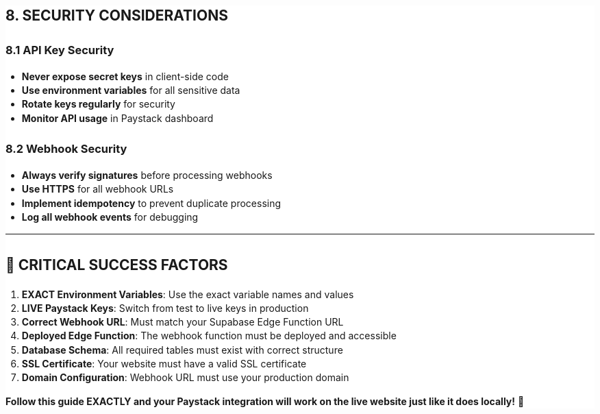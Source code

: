 
## 8. SECURITY CONSIDERATIONS

### **8.1 API Key Security**

- **Never expose secret keys** in client-side code
- **Use environment variables** for all sensitive data
- **Rotate keys regularly** for security
- **Monitor API usage** in Paystack dashboard

### **8.2 Webhook Security**

- **Always verify signatures** before processing webhooks
- **Use HTTPS** for all webhook URLs
- **Implement idempotency** to prevent duplicate processing
- **Log all webhook events** for debugging

---

## 🚨 CRITICAL SUCCESS FACTORS

1. **EXACT Environment Variables**: Use the exact variable names and values
2. **LIVE Paystack Keys**: Switch from test to live keys in production
3. **Correct Webhook URL**: Must match your Supabase Edge Function URL
4. **Deployed Edge Function**: The webhook function must be deployed and accessible
5. **Database Schema**: All required tables must exist with correct structure
6. **SSL Certificate**: Your website must have a valid SSL certificate
7. **Domain Configuration**: Webhook URL must use your production domain

**Follow this guide EXACTLY and your Paystack integration will work on the live website just like it does locally!** 🎉


